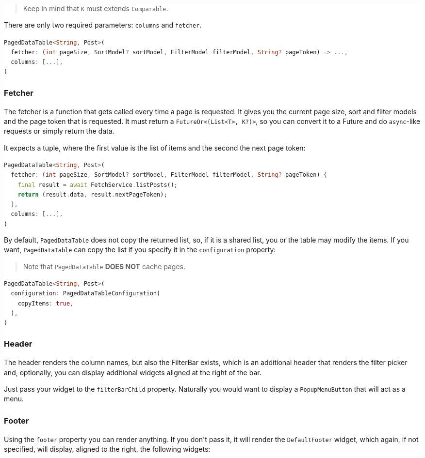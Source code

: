 > Keep in mind that `K` must extends `Comparable`.

There are only two required parameters: `columns` and `fetcher`.

```dart
PagedDataTable<String, Post>(
  fetcher: (int pageSize, SortModel? sortModel, FilterModel filterModel, String? pageToken) => ...,
  columns: [...],
)
```

### Fetcher

The fetcher is a function that gets called every time a page is requested. It gives you the current page size, sort and filter models and the page token that is requested. It must return
a `FutureOr<(List<T>, K?)>`, so you can convert it to a Future and do `async`-like requests or simply return the data.

It expects a tuple, where the first value is the list of items and the second the next page token:

```dart
PagedDataTable<String, Post>(
  fetcher: (int pageSize, SortModel? sortModel, FilterModel filterModel, String? pageToken) {
    final result = await FetchService.listPosts();
    return (result.data, result.nextPageToken);
  },
  columns: [...],
)
```

By default, `PagedDataTable` does not copy the returned list, so, if it is a shared list, you or the table may modify the items. If you want, `PagedDataTable` can copy the list
if you specify it in the `configuration` property:

> Note that `PagedDataTable` **DOES NOT** cache pages.

```dart
PagedDataTable<String, Post>(
  configuration: PagedDataTableConfiguration(
    copyItems: true,
  ),
)
```

### Header

The header renders the column names, but also the FilterBar exists, which is an additional header that renders the filter picker and, optionally, you can display additional widgets aligned at the right of the bar.

Just pass your widget to the `filterBarChild` property. Naturally you would want to display a `PopupMenuButton` that will act as a menu.

### Footer

Using the `footer` property you can render anything. If you don't pass it, it will render the `DefaultFooter` widget,
which again, if not specified, will display, aligned to the right, the following widgets:
